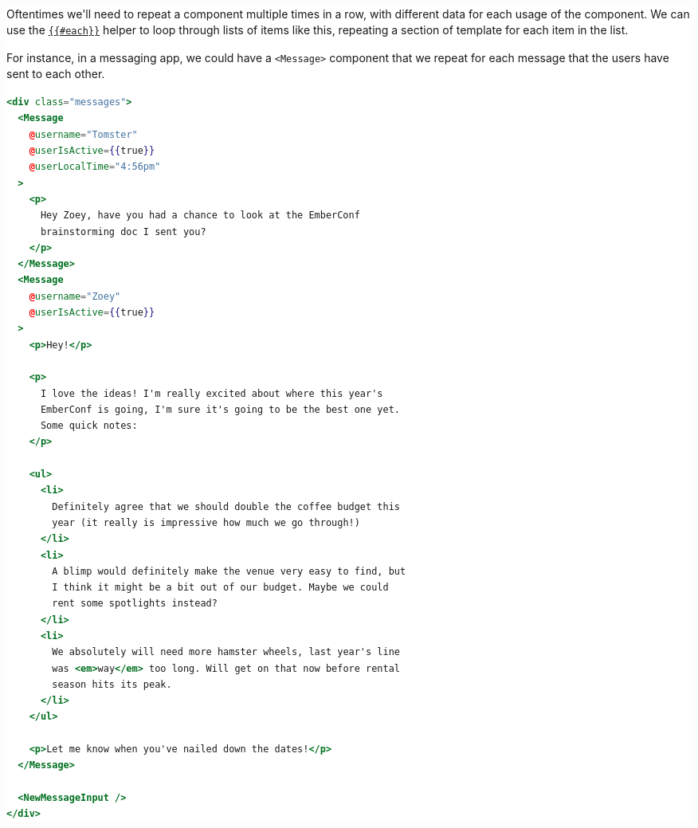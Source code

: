Oftentimes we'll need to repeat a component multiple times in a row, with
different data for each usage of the component. We can use the
[`{{#each}}`](https://api.emberjs.com/ember/5.2.0/classes/Ember.Templates.helpers/methods/each?anchor=each)
helper to loop through lists of items like this, repeating a section of template
for each item in the list.

For instance, in a messaging app, we could have a `<Message>` component that we
repeat for each message that the users have sent to each other.

```handlebars {data-filename="app/components/messages.hbs"}
<div class="messages">
  <Message
    @username="Tomster"
    @userIsActive={{true}}
    @userLocalTime="4:56pm"
  >
    <p>
      Hey Zoey, have you had a chance to look at the EmberConf
      brainstorming doc I sent you?
    </p>
  </Message>
  <Message
    @username="Zoey"
    @userIsActive={{true}}
  >
    <p>Hey!</p>

    <p>
      I love the ideas! I'm really excited about where this year's
      EmberConf is going, I'm sure it's going to be the best one yet.
      Some quick notes:
    </p>

    <ul>
      <li>
        Definitely agree that we should double the coffee budget this
        year (it really is impressive how much we go through!)
      </li>
      <li>
        A blimp would definitely make the venue very easy to find, but
        I think it might be a bit out of our budget. Maybe we could
        rent some spotlights instead?
      </li>
      <li>
        We absolutely will need more hamster wheels, last year's line
        was <em>way</em> too long. Will get on that now before rental
        season hits its peak.
      </li>
    </ul>

    <p>Let me know when you've nailed down the dates!</p>
  </Message>

  <NewMessageInput />
</div>
```
